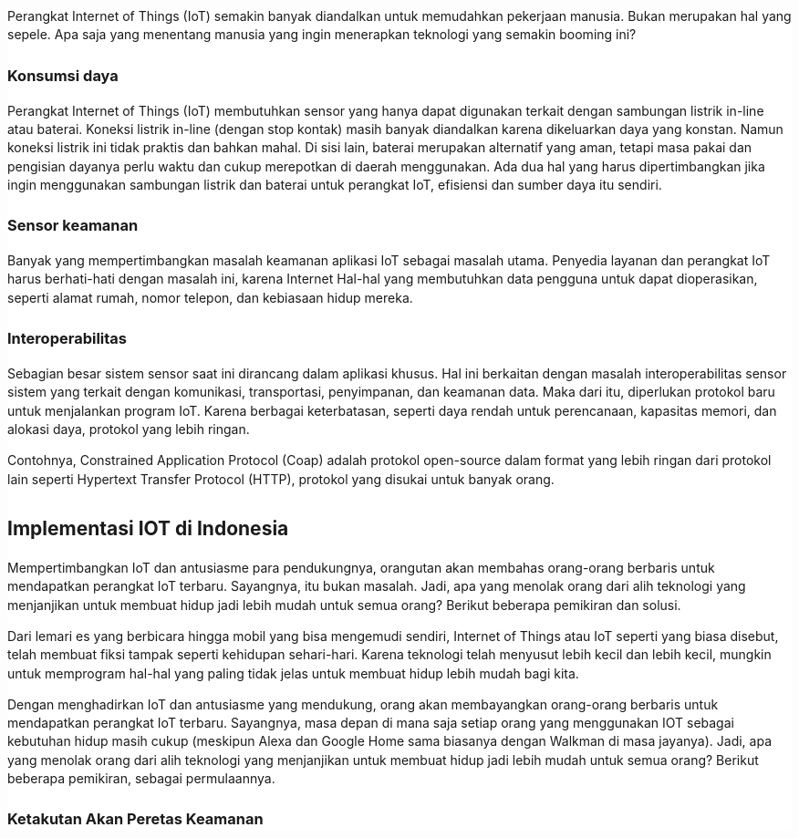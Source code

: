 Perangkat Internet of Things (IoT) semakin banyak diandalkan untuk memudahkan pekerjaan manusia. Bukan merupakan hal yang sepele. Apa saja yang menentang manusia yang ingin menerapkan teknologi yang semakin booming ini?

### Konsumsi daya

Perangkat Internet of Things (IoT) membutuhkan sensor yang hanya dapat digunakan terkait dengan sambungan listrik in-line atau baterai. Koneksi listrik in-line (dengan stop kontak) masih banyak diandalkan karena dikeluarkan daya yang konstan. Namun koneksi listrik ini tidak praktis dan bahkan mahal. Di sisi lain, baterai merupakan alternatif yang aman, tetapi masa pakai dan pengisian dayanya perlu waktu dan cukup merepotkan di daerah menggunakan. Ada dua hal yang harus dipertimbangkan jika ingin menggunakan sambungan listrik dan baterai untuk perangkat IoT, efisiensi dan sumber daya itu sendiri.

### Sensor keamanan

Banyak yang mempertimbangkan masalah keamanan aplikasi IoT sebagai masalah utama. Penyedia layanan dan perangkat IoT harus berhati-hati dengan masalah ini, karena Internet Hal-hal yang membutuhkan data pengguna untuk dapat dioperasikan, seperti alamat rumah, nomor telepon, dan kebiasaan hidup mereka.

### Interoperabilitas

Sebagian besar sistem sensor saat ini dirancang dalam aplikasi khusus. Hal ini berkaitan dengan masalah interoperabilitas sensor sistem yang terkait dengan komunikasi, transportasi, penyimpanan, dan keamanan data. Maka dari itu, diperlukan protokol baru untuk menjalankan program IoT. Karena berbagai keterbatasan, seperti daya rendah untuk perencanaan, kapasitas memori, dan alokasi daya, protokol yang lebih ringan.

Contohnya, Constrained Application Protocol (Coap) adalah protokol open-source dalam format yang lebih ringan dari protokol lain seperti Hypertext Transfer Protocol (HTTP), protokol yang disukai untuk banyak orang. 

## Implementasi IOT di Indonesia 

Mempertimbangkan IoT dan antusiasme para pendukungnya, orangutan akan membahas orang-orang berbaris untuk mendapatkan perangkat IoT terbaru. Sayangnya, itu bukan masalah. Jadi, apa yang menolak orang dari alih teknologi yang menjanjikan untuk membuat hidup jadi lebih mudah untuk semua orang? Berikut beberapa pemikiran dan solusi.

Dari lemari es yang berbicara hingga mobil yang bisa mengemudi sendiri, Internet of Things atau IoT seperti yang biasa disebut, telah membuat fiksi tampak seperti kehidupan sehari-hari. Karena teknologi telah menyusut lebih kecil dan lebih kecil, mungkin untuk memprogram hal-hal yang paling tidak jelas untuk membuat hidup lebih mudah bagi kita.

Dengan menghadirkan IoT dan antusiasme yang mendukung, orang akan membayangkan orang-orang berbaris untuk mendapatkan perangkat IoT terbaru. Sayangnya, masa depan di mana saja setiap orang yang menggunakan IOT sebagai kebutuhan hidup masih cukup (meskipun Alexa dan Google Home sama biasanya dengan Walkman di masa jayanya). Jadi, apa yang menolak orang dari alih teknologi yang menjanjikan untuk membuat hidup jadi lebih mudah untuk semua orang? Berikut beberapa pemikiran, sebagai permulaannya.

### Ketakutan Akan Peretas Keamanan
